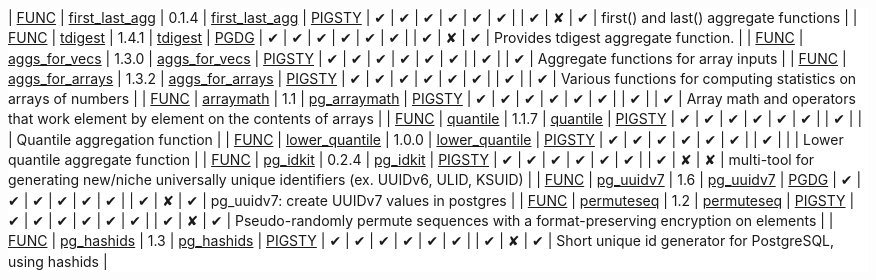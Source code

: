 | [FUNC](/FUNC/) | [first_last_agg](https://github.com/wulczer/first_last_agg) | 0.1.4 | [first_last_agg](/func/first_last_agg) | [<span class="tcwarn">PIGSTY</span>](https://github.com/wulczer/first_last_agg) | <span class="tcblue">✔</span> | <span class="tcblue">✔</span> | <span class="tcblue">✔</span> | <span class="tcblue">✔</span> | <span class="tcblue">✔</span> | <span class="tcblue">✔</span> |  | <span class="tcgreen">✔</span> | <span class="tcwarn">✘</span> | <span class="tcgreen">✔</span> | first() and last() aggregate functions |
| [FUNC](/FUNC/) | [tdigest](https://github.com/tdunning/t-digest) | 1.4.1 | [tdigest](/func/tdigest) | [<span class="tccyan">PGDG</span>](https://github.com/tdunning/t-digest) | <span class="tcblue">✔</span> | <span class="tcblue">✔</span> | <span class="tcblue">✔</span> | <span class="tcblue">✔</span> | <span class="tcblue">✔</span> | <span class="tcblue">✔</span> |  | <span class="tcgreen">✔</span> | <span class="tcwarn">✘</span> | <span class="tcgreen">✔</span> | Provides tdigest aggregate function. |
| [FUNC](/FUNC/) | [aggs_for_vecs](https://github.com/pjungwir/aggs_for_vecs) | 1.3.0 | [aggs_for_vecs](/func/aggs_for_vecs) | [<span class="tcwarn">PIGSTY</span>](https://github.com/pjungwir/aggs_for_vecs) | <span class="tcblue">✔</span> | <span class="tcblue">✔</span> | <span class="tcblue">✔</span> | <span class="tcblue">✔</span> | <span class="tcblue">✔</span> | <span class="tcblue">✔</span> |  | <span class="tcgreen">✔</span> |  | <span class="tcgreen">✔</span> | Aggregate functions for array inputs |
| [FUNC](/FUNC/) | [aggs_for_arrays](https://github.com/pjungwir/aggs_for_arrays) | 1.3.2 | [aggs_for_arrays](/func/aggs_for_arrays) | [<span class="tcwarn">PIGSTY</span>](https://github.com/pjungwir/aggs_for_arrays) | <span class="tcblue">✔</span> | <span class="tcblue">✔</span> | <span class="tcblue">✔</span> | <span class="tcblue">✔</span> | <span class="tcblue">✔</span> | <span class="tcblue">✔</span> |  | <span class="tcgreen">✔</span> |  | <span class="tcgreen">✔</span> | Various functions for computing statistics on arrays of numbers |
| [FUNC](/FUNC/) | [arraymath](https://github.com/pramsey/pgsql-arraymath) | 1.1 | [pg_arraymath](/func/pg_arraymath) | [<span class="tcwarn">PIGSTY</span>](https://github.com/pramsey/pgsql-arraymath) | <span class="tcblue">✔</span> | <span class="tcblue">✔</span> | <span class="tcblue">✔</span> | <span class="tcblue">✔</span> | <span class="tcblue">✔</span> | <span class="tcblue">✔</span> |  | <span class="tcgreen">✔</span> |  | <span class="tcgreen">✔</span> | Array math and operators that work element by element on the contents of arrays |
| [FUNC](/FUNC/) | [quantile](https://github.com/tvondra/quantile) | 1.1.7 | [quantile](/func/quantile) | [<span class="tcwarn">PIGSTY</span>](https://github.com/tvondra/quantile) | <span class="tcblue">✔</span> | <span class="tcblue">✔</span> | <span class="tcblue">✔</span> | <span class="tcblue">✔</span> | <span class="tcblue">✔</span> | <span class="tcblue">✔</span> |  | <span class="tcgreen">✔</span> |  |  | Quantile aggregation function |
| [FUNC](/FUNC/) | [lower_quantile](https://github.com/tvondra/lower_quantile) | 1.0.0 | [lower_quantile](/func/lower_quantile) | [<span class="tcwarn">PIGSTY</span>](https://github.com/tvondra/lower_quantile) | <span class="tcblue">✔</span> | <span class="tcblue">✔</span> | <span class="tcblue">✔</span> | <span class="tcblue">✔</span> | <span class="tcblue">✔</span> | <span class="tcblue">✔</span> |  | <span class="tcgreen">✔</span> |  |  | Lower quantile aggregate function |
| [FUNC](/FUNC/) | [pg_idkit](https://github.com/VADOSWARE/pg_idkit) | 0.2.4 | [pg_idkit](/func/pg_idkit) | [<span class="tcwarn">PIGSTY</span>](https://github.com/VADOSWARE/pg_idkit) | <span class="tcblue">✔</span> | <span class="tcblue">✔</span> | <span class="tcblue">✔</span> | <span class="tcblue">✔</span> | <span class="tcblue">✔</span> | <span class="tcblue">✔</span> |  | <span class="tcgreen">✔</span> | <span class="tcwarn">✘</span> | <span class="tcwarn">✘</span> | multi-tool for generating new/niche universally unique identifiers (ex. UUIDv6, ULID, KSUID) |
| [FUNC](/FUNC/) | [pg_uuidv7](https://github.com/fboulnois/pg_uuidv7) | 1.6 | [pg_uuidv7](/func/pg_uuidv7) | [<span class="tccyan">PGDG</span>](https://github.com/fboulnois/pg_uuidv7) | <span class="tcblue">✔</span> | <span class="tcblue">✔</span> | <span class="tcblue">✔</span> | <span class="tcblue">✔</span> | <span class="tcblue">✔</span> | <span class="tcblue">✔</span> |  | <span class="tcgreen">✔</span> | <span class="tcwarn">✘</span> | <span class="tcgreen">✔</span> | pg_uuidv7: create UUIDv7 values in postgres |
| [FUNC](/FUNC/) | [permuteseq](https://github.com/dverite/permuteseq) | 1.2 | [permuteseq](/func/permuteseq) | [<span class="tcwarn">PIGSTY</span>](https://github.com/dverite/permuteseq) | <span class="tcblue">✔</span> | <span class="tcblue">✔</span> | <span class="tcblue">✔</span> | <span class="tcblue">✔</span> | <span class="tcblue">✔</span> | <span class="tcblue">✔</span> |  | <span class="tcgreen">✔</span> | <span class="tcwarn">✘</span> | <span class="tcgreen">✔</span> | Pseudo-randomly permute sequences with a format-preserving encryption on elements |
| [FUNC](/FUNC/) | [pg_hashids](https://github.com/iCyberon/pg_hashids) | 1.3 | [pg_hashids](/func/pg_hashids) | [<span class="tcwarn">PIGSTY</span>](https://github.com/iCyberon/pg_hashids) | <span class="tcblue">✔</span> | <span class="tcblue">✔</span> | <span class="tcblue">✔</span> | <span class="tcblue">✔</span> | <span class="tcblue">✔</span> | <span class="tcblue">✔</span> |  | <span class="tcgreen">✔</span> | <span class="tcwarn">✘</span> | <span class="tcgreen">✔</span> | Short unique id generator for PostgreSQL, using hashids |